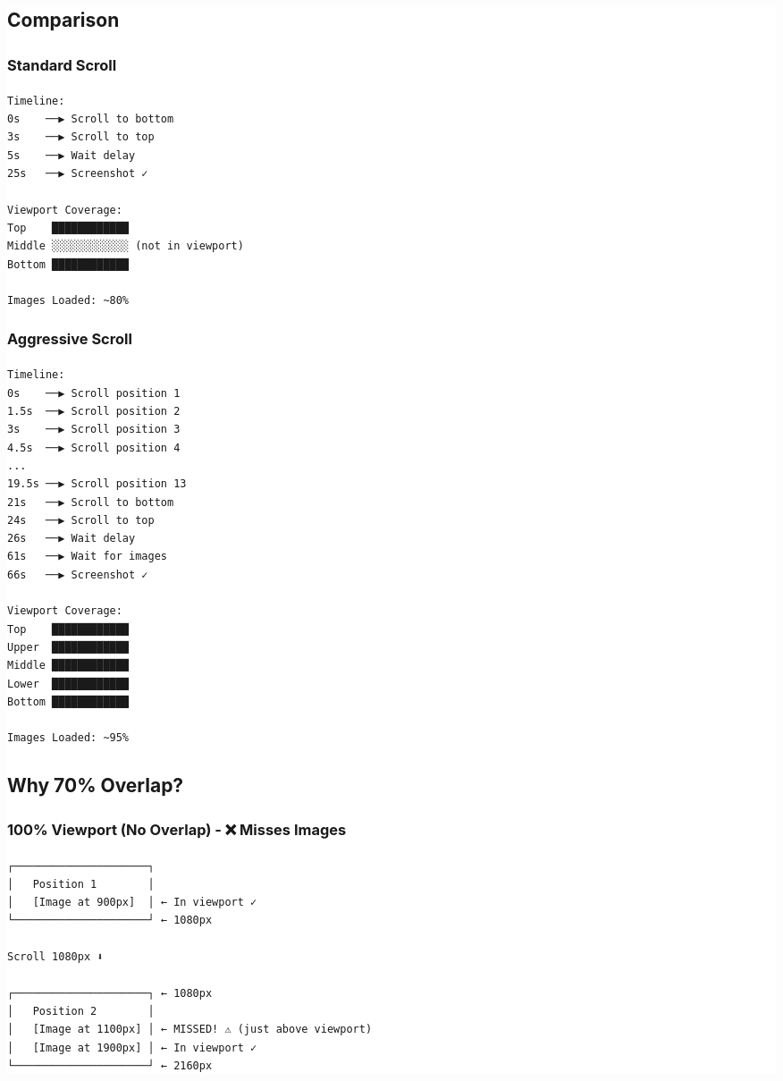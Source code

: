 ## Comparison

### Standard Scroll
```
Timeline:
0s    ──▶ Scroll to bottom
3s    ──▶ Scroll to top
5s    ──▶ Wait delay
25s   ──▶ Screenshot ✓

Viewport Coverage:
Top    ████████████
Middle ░░░░░░░░░░░░ (not in viewport)
Bottom ████████████

Images Loaded: ~80%
```

### Aggressive Scroll
```
Timeline:
0s    ──▶ Scroll position 1
1.5s  ──▶ Scroll position 2
3s    ──▶ Scroll position 3
4.5s  ──▶ Scroll position 4
...
19.5s ──▶ Scroll position 13
21s   ──▶ Scroll to bottom
24s   ──▶ Scroll to top
26s   ──▶ Wait delay
61s   ──▶ Wait for images
66s   ──▶ Screenshot ✓

Viewport Coverage:
Top    ████████████
Upper  ████████████
Middle ████████████
Lower  ████████████
Bottom ████████████

Images Loaded: ~95%
```

## Why 70% Overlap?

### 100% Viewport (No Overlap) - ❌ Misses Images
```
┌─────────────────────┐
│   Position 1        │
│   [Image at 900px]  │ ← In viewport ✓
└─────────────────────┘ ← 1080px

Scroll 1080px ⬇️

┌─────────────────────┐ ← 1080px
│   Position 2        │
│   [Image at 1100px] │ ← MISSED! ⚠️ (just above viewport)
│   [Image at 1900px] │ ← In viewport ✓
└─────────────────────┘ ← 2160px
```

